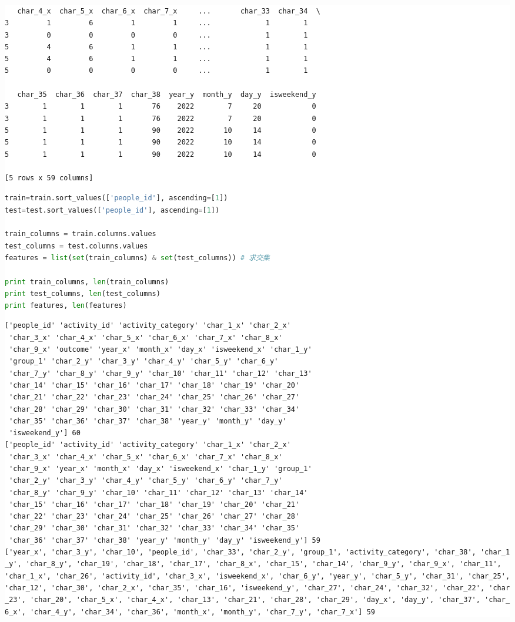        char_4_x  char_5_x  char_6_x  char_7_x     ...       char_33  char_34  \
    3         1         6         1         1     ...             1        1   
    3         0         0         0         0     ...             1        1   
    5         4         6         1         1     ...             1        1   
    5         4         6         1         1     ...             1        1   
    5         0         0         0         0     ...             1        1   
    
       char_35  char_36  char_37  char_38  year_y  month_y  day_y  isweekend_y  
    3        1        1        1       76    2022        7     20            0  
    3        1        1        1       76    2022        7     20            0  
    5        1        1        1       90    2022       10     14            0  
    5        1        1        1       90    2022       10     14            0  
    5        1        1        1       90    2022       10     14            0  
    
    [5 rows x 59 columns]



```python
train=train.sort_values(['people_id'], ascending=[1])
test=test.sort_values(['people_id'], ascending=[1])

train_columns = train.columns.values
test_columns = test.columns.values
features = list(set(train_columns) & set(test_columns)) # 求交集

print train_columns, len(train_columns)
print test_columns, len(test_columns)
print features, len(features)
```

    ['people_id' 'activity_id' 'activity_category' 'char_1_x' 'char_2_x'
     'char_3_x' 'char_4_x' 'char_5_x' 'char_6_x' 'char_7_x' 'char_8_x'
     'char_9_x' 'outcome' 'year_x' 'month_x' 'day_x' 'isweekend_x' 'char_1_y'
     'group_1' 'char_2_y' 'char_3_y' 'char_4_y' 'char_5_y' 'char_6_y'
     'char_7_y' 'char_8_y' 'char_9_y' 'char_10' 'char_11' 'char_12' 'char_13'
     'char_14' 'char_15' 'char_16' 'char_17' 'char_18' 'char_19' 'char_20'
     'char_21' 'char_22' 'char_23' 'char_24' 'char_25' 'char_26' 'char_27'
     'char_28' 'char_29' 'char_30' 'char_31' 'char_32' 'char_33' 'char_34'
     'char_35' 'char_36' 'char_37' 'char_38' 'year_y' 'month_y' 'day_y'
     'isweekend_y'] 60
    ['people_id' 'activity_id' 'activity_category' 'char_1_x' 'char_2_x'
     'char_3_x' 'char_4_x' 'char_5_x' 'char_6_x' 'char_7_x' 'char_8_x'
     'char_9_x' 'year_x' 'month_x' 'day_x' 'isweekend_x' 'char_1_y' 'group_1'
     'char_2_y' 'char_3_y' 'char_4_y' 'char_5_y' 'char_6_y' 'char_7_y'
     'char_8_y' 'char_9_y' 'char_10' 'char_11' 'char_12' 'char_13' 'char_14'
     'char_15' 'char_16' 'char_17' 'char_18' 'char_19' 'char_20' 'char_21'
     'char_22' 'char_23' 'char_24' 'char_25' 'char_26' 'char_27' 'char_28'
     'char_29' 'char_30' 'char_31' 'char_32' 'char_33' 'char_34' 'char_35'
     'char_36' 'char_37' 'char_38' 'year_y' 'month_y' 'day_y' 'isweekend_y'] 59
    ['year_x', 'char_3_y', 'char_10', 'people_id', 'char_33', 'char_2_y', 'group_1', 'activity_category', 'char_38', 'char_1_y', 'char_8_y', 'char_19', 'char_18', 'char_17', 'char_8_x', 'char_15', 'char_14', 'char_9_y', 'char_9_x', 'char_11', 'char_1_x', 'char_26', 'activity_id', 'char_3_x', 'isweekend_x', 'char_6_y', 'year_y', 'char_5_y', 'char_31', 'char_25', 'char_12', 'char_30', 'char_2_x', 'char_35', 'char_16', 'isweekend_y', 'char_27', 'char_24', 'char_32', 'char_22', 'char_23', 'char_20', 'char_5_x', 'char_4_x', 'char_13', 'char_21', 'char_28', 'char_29', 'day_x', 'day_y', 'char_37', 'char_6_x', 'char_4_y', 'char_34', 'char_36', 'month_x', 'month_y', 'char_7_y', 'char_7_x'] 59
